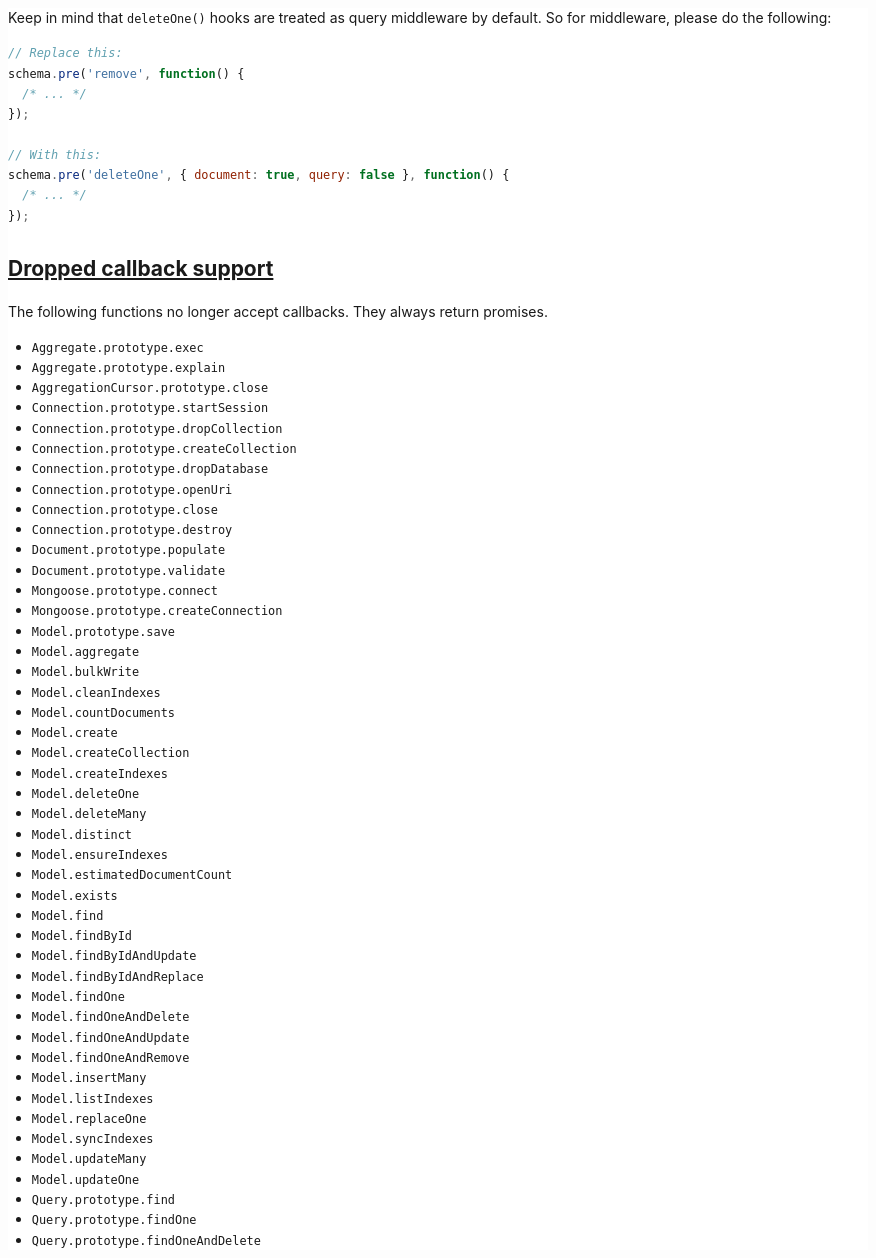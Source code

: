 Keep in mind that `deleteOne()` hooks are treated as query middleware by default.
So for middleware, please do the following:

```javascript
// Replace this:
schema.pre('remove', function() {
  /* ... */
});

// With this:
schema.pre('deleteOne', { document: true, query: false }, function() {
  /* ... */
});
```

<h2 id="dropped-callback-support"><a href="#dropped-callback-support">Dropped callback support</a></h2>

The following functions no longer accept callbacks.
They always return promises.

* `Aggregate.prototype.exec`
* `Aggregate.prototype.explain`
* `AggregationCursor.prototype.close`
* `Connection.prototype.startSession`
* `Connection.prototype.dropCollection`
* `Connection.prototype.createCollection`
* `Connection.prototype.dropDatabase`
* `Connection.prototype.openUri`
* `Connection.prototype.close`
* `Connection.prototype.destroy`
* `Document.prototype.populate`
* `Document.prototype.validate`
* `Mongoose.prototype.connect`
* `Mongoose.prototype.createConnection`
* `Model.prototype.save`
* `Model.aggregate`
* `Model.bulkWrite`
* `Model.cleanIndexes`
* `Model.countDocuments`
* `Model.create`
* `Model.createCollection`
* `Model.createIndexes`
* `Model.deleteOne`
* `Model.deleteMany`
* `Model.distinct`
* `Model.ensureIndexes`
* `Model.estimatedDocumentCount`
* `Model.exists`
* `Model.find`
* `Model.findById`
* `Model.findByIdAndUpdate`
* `Model.findByIdAndReplace`
* `Model.findOne`
* `Model.findOneAndDelete`
* `Model.findOneAndUpdate`
* `Model.findOneAndRemove`
* `Model.insertMany`
* `Model.listIndexes`
* `Model.replaceOne`
* `Model.syncIndexes`
* `Model.updateMany`
* `Model.updateOne`
* `Query.prototype.find`
* `Query.prototype.findOne`
* `Query.prototype.findOneAndDelete`